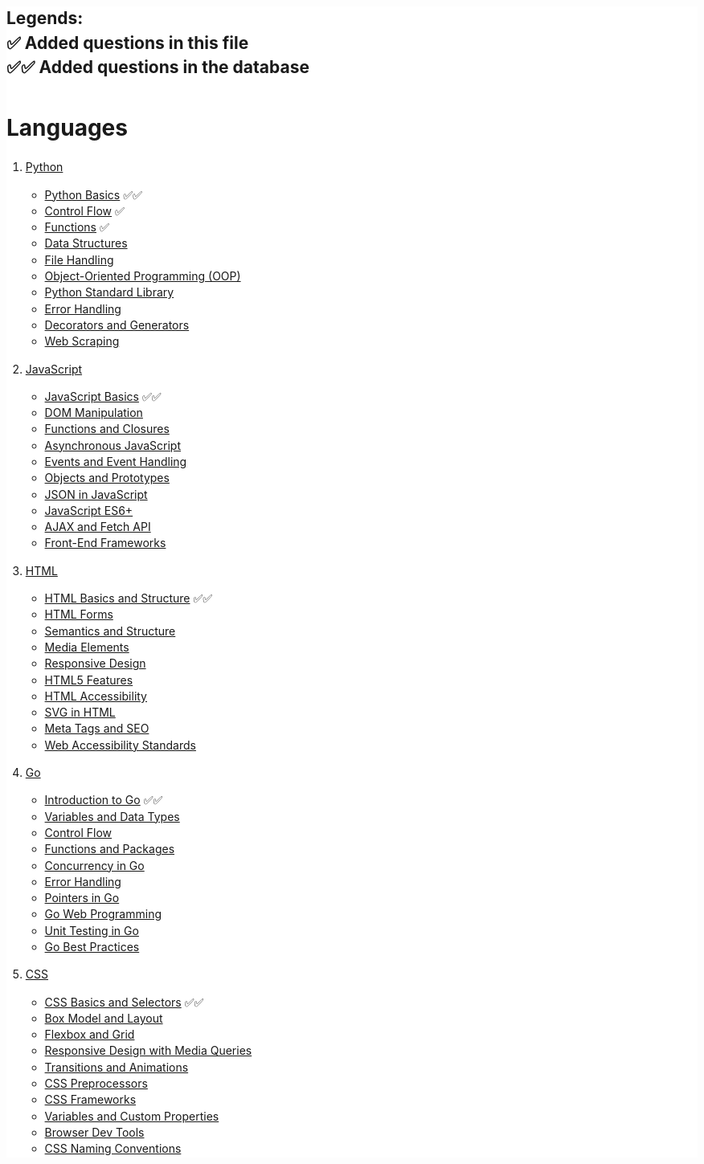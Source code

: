 **Legends:**  
✅ Added questions in this file  
✅✅ Added questions in the database
---------------------------------------------
# Languages
1. [Python](#python)
    - [Python Basics](#python-basics) ✅✅
    - [Control Flow](#control-flow) ✅
    - [Functions](#functions) ✅
    - [Data Structures](#data-structures) 
    - [File Handling](#file-handling)
    - [Object-Oriented Programming (OOP)](#object-oriented-programming--oop-)
    - [Python Standard Library](#python-standard-library)
    - [Error Handling](#error-handling)
    - [Decorators and Generators](#decorators-and-generators)
    - [Web Scraping](#web-scraping)

2. [JavaScript](#javascript)
    - [JavaScript Basics](#javascript-basics) ✅✅
    - [DOM Manipulation](#dom-manipulation)
    - [Functions and Closures](#functions-and-closures)
    - [Asynchronous JavaScript](#asynchronous-javascript)
    - [Events and Event Handling](#events-and-event-handling)
    - [Objects and Prototypes](#objects-and-prototypes)
    - [JSON in JavaScript](#json-in-javascript)
    - [JavaScript ES6+](#javascript-es6)
    - [AJAX and Fetch API](#ajax-and-fetch-api)
    - [Front-End Frameworks](#front-end-frameworks)

3. [HTML](#html)
    - [HTML Basics and Structure](#html-basics-and-structure) ✅✅
    - [HTML Forms](#html-forms)
    - [Semantics and Structure](#semantics-and-structure)
    - [Media Elements](#media-elements)
    - [Responsive Design](#responsive-design)
    - [HTML5 Features](#html5-features)
    - [HTML Accessibility](#html-accessibility)
    - [SVG in HTML](#svg-in-html)
    - [Meta Tags and SEO](#meta-tags-and-seo)
    - [Web Accessibility Standards](#web-accessibility-standards)

4. [Go](#go)
    - [Introduction to Go](#introduction-to-go) ✅✅
    - [Variables and Data Types](#variables-and-data-types)
    - [Control Flow](#control-flow)
    - [Functions and Packages](#functions-and-packages)
    - [Concurrency in Go](#concurrency-in-go)
    - [Error Handling](#error-handling)
    - [Pointers in Go](#pointers-in-go)
    - [Go Web Programming](#go-web-programming)
    - [Unit Testing in Go](#unit-testing-in-go)
    - [Go Best Practices](#go-best-practices)
5. [CSS](#css)
    - [CSS Basics and Selectors](#css-basics-and-selectors) ✅✅
    - [Box Model and Layout](#box-model-and-layout)
    - [Flexbox and Grid](#flexbox-and-grid)
    - [Responsive Design with Media Queries](#responsive-design-with-media-queries)
    - [Transitions and Animations](#transitions-and-animations)
    - [CSS Preprocessors](#css-preprocessors)
    - [CSS Frameworks](#css-frameworks)
    - [Variables and Custom Properties](#variables-and-custom-properties)
    - [Browser Dev Tools](#browser-dev-tools)
    - [CSS Naming Conventions](#css-naming-conventions)
